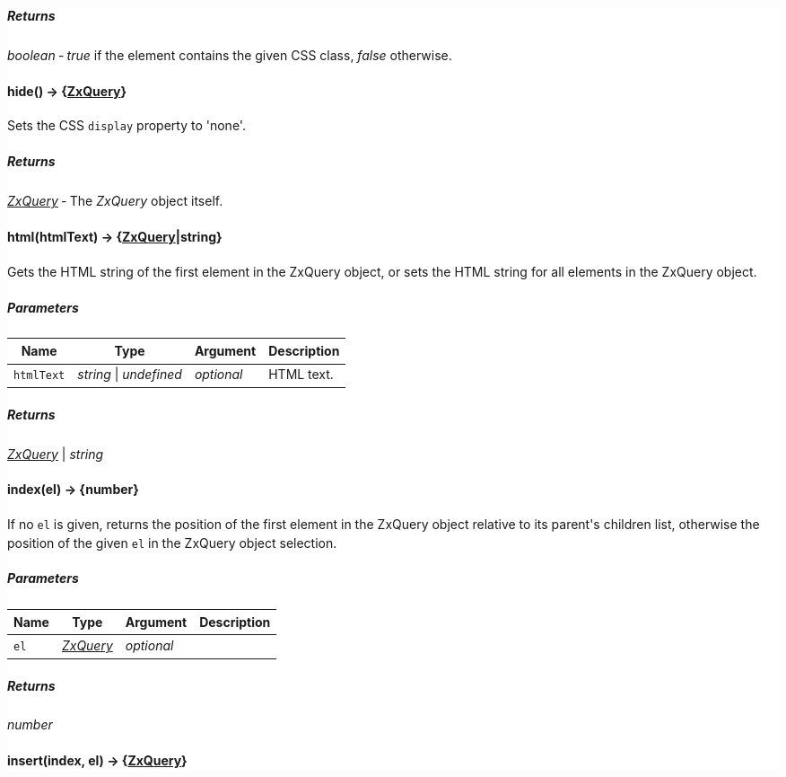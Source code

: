 

##### Returns

*boolean*
 &dash; *true* if the element contains the given CSS class, *false* otherwise.

<a name="hide"></a>
#### hide() &rarr; {[ZxQuery](../../helpers/ZxQuery)}

Sets the CSS `display` property to 'none'.



##### Returns

*[ZxQuery](../../helpers/ZxQuery)*
 &dash; The *ZxQuery* object itself.

<a name="html"></a>
#### html(htmlText) &rarr; {[ZxQuery](../../helpers/ZxQuery)|string}

Gets the HTML string of the first element in the ZxQuery object,
or sets the HTML string for all elements in the ZxQuery object.

##### Parameters

|Name|Type|Argument|Description|
|----|----|--------|-----------|
|`htmlText`|*string* \| *undefined*|*optional*  |HTML text.|



##### Returns

*[ZxQuery](../../helpers/ZxQuery)* \| *string*

<a name="index"></a>
#### index(el) &rarr; {number}

If no `el` is given, returns the position of the first element in the ZxQuery object
relative to its parent's children list, otherwise the position of the given `el` in the
ZxQuery object selection.

##### Parameters

|Name|Type|Argument|Description|
|----|----|--------|-----------|
|`el`|*[ZxQuery](../../helpers/ZxQuery)*|*optional*  ||



##### Returns

*number*

<a name="insert"></a>
#### insert(index, el) &rarr; {[ZxQuery](../../helpers/ZxQuery)}
